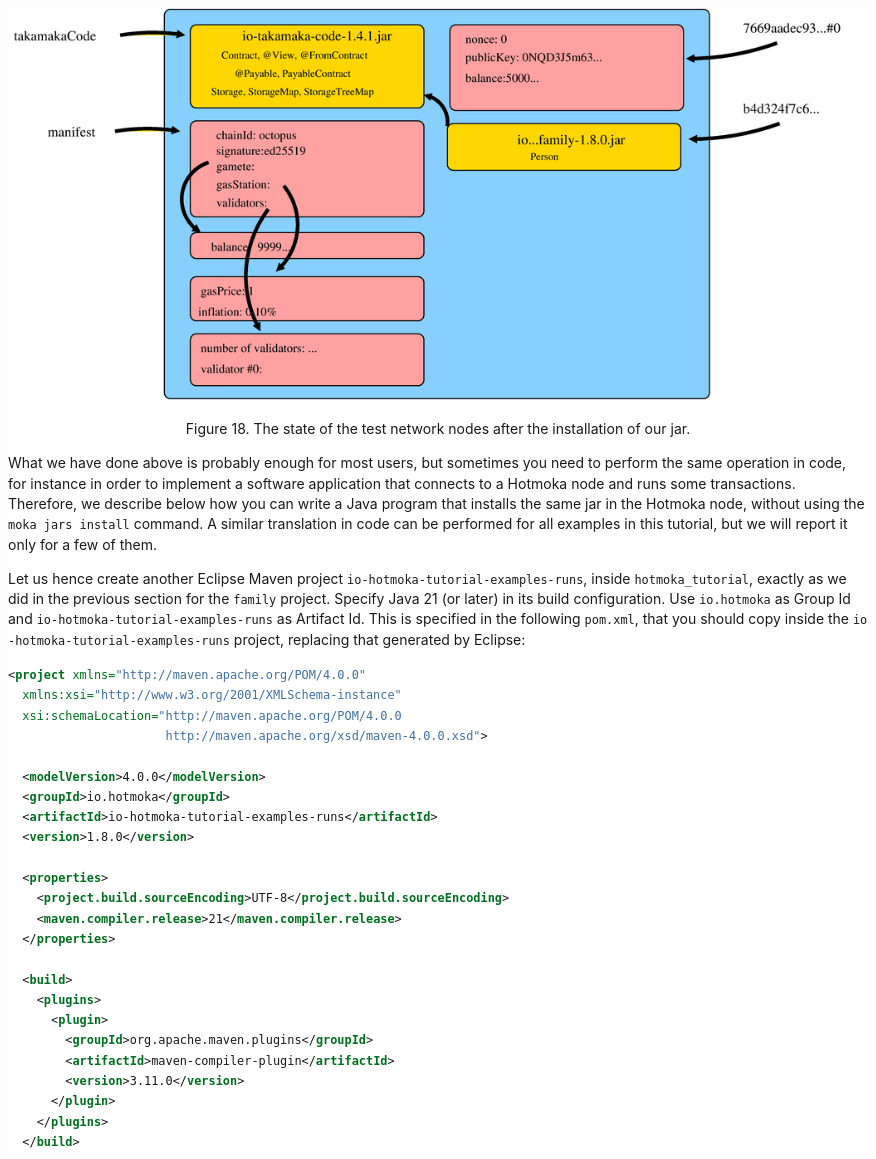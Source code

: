  <p align="center"><img width="850" src="pics/state3.png" alt="Figure 18. The state of the test network nodes after the installation of our jar"></p><p align="center">Figure 18. The state of the test network nodes after the installation of our jar.</p>


What we have done above is probably enough for most users, but sometimes you need
to perform the same operation in code, for instance in order to implement a software
application that connects to a Hotmoka node and runs some transactions.
Therefore, we describe below how you can write a Java program that installs the
same jar in the Hotmoka node, without using the `moka jars install` command.
A similar translation in code can be performed for all examples in this tutorial,
but we will report it only for a few of them.

Let us hence create another Eclipse Maven project
`io-hotmoka-tutorial-examples-runs`, inside `hotmoka_tutorial`,
exactly as we did in the previous section for the `family` project.
Specify Java 21 (or later) in its build configuration.
Use `io.hotmoka` as Group Id and `io-hotmoka-tutorial-examples-runs` as Artifact Id.
This is specified in the following `pom.xml`, that you should copy inside
the `io-hotmoka-tutorial-examples-runs` project, replacing that generated by Eclipse:

```xml
<project xmlns="http://maven.apache.org/POM/4.0.0"
  xmlns:xsi="http://www.w3.org/2001/XMLSchema-instance"
  xsi:schemaLocation="http://maven.apache.org/POM/4.0.0
                      http://maven.apache.org/xsd/maven-4.0.0.xsd">

  <modelVersion>4.0.0</modelVersion>
  <groupId>io.hotmoka</groupId>
  <artifactId>io-hotmoka-tutorial-examples-runs</artifactId>
  <version>1.8.0</version>

  <properties>
    <project.build.sourceEncoding>UTF-8</project.build.sourceEncoding>
    <maven.compiler.release>21</maven.compiler.release>
  </properties>

  <build>
    <plugins>
      <plugin>
        <groupId>org.apache.maven.plugins</groupId>
        <artifactId>maven-compiler-plugin</artifactId>
        <version>3.11.0</version>
      </plugin>
    </plugins>
  </build>

```